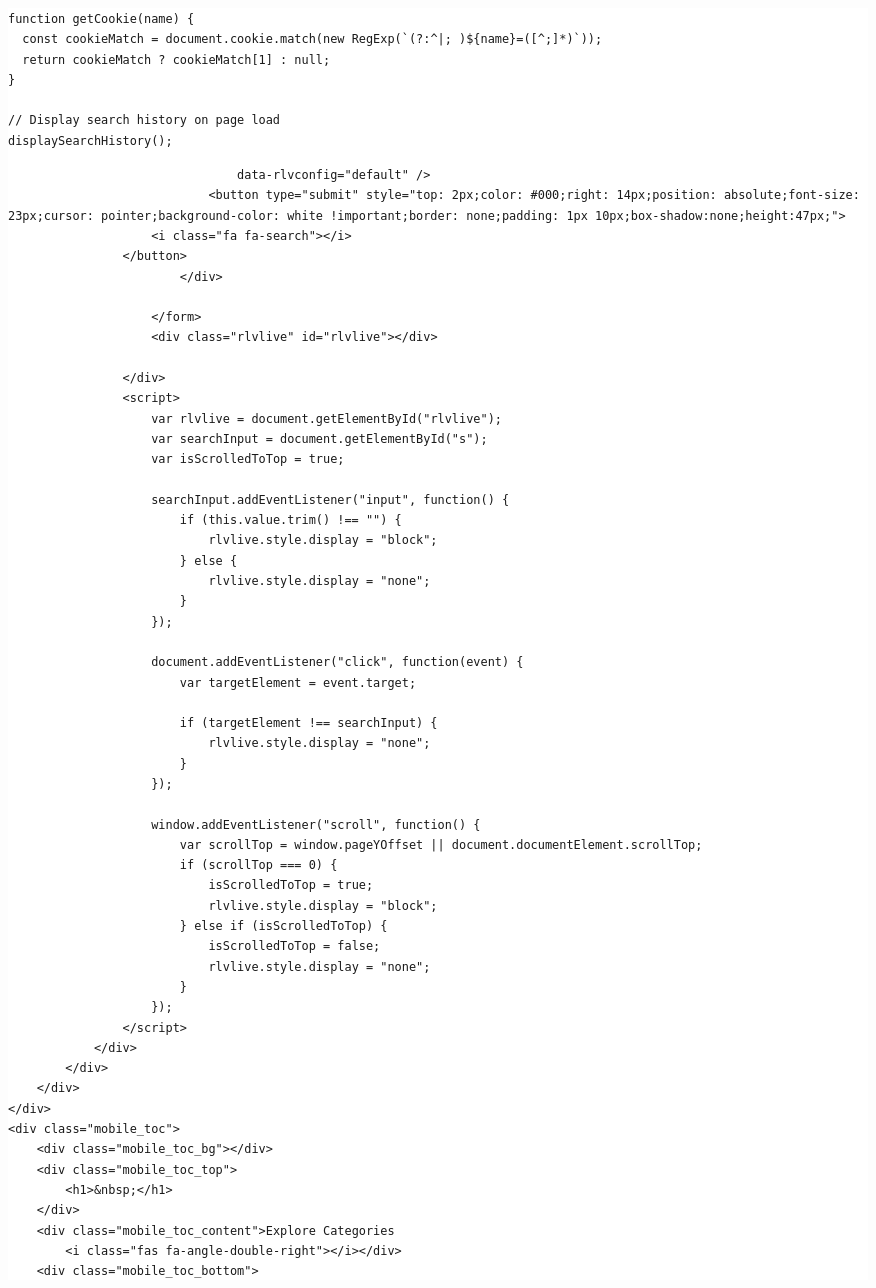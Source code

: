    function getCookie(name) {
      const cookieMatch = document.cookie.match(new RegExp(`(?:^|; )${name}=([^;]*)`));
      return cookieMatch ? cookieMatch[1] : null;
    }

    // Display search history on page load
    displaySearchHistory();
  </script>

</body>
</html>

                                    data-rlvconfig="default" />
                                <button type="submit" style="top: 2px;color: #000;right: 14px;position: absolute;font-size: 23px;cursor: pointer;background-color: white !important;border: none;padding: 1px 10px;box-shadow:none;height:47px;">
						<i class="fa fa-search"></i>
					</button>
                            </div>

                        </form>
                        <div class="rlvlive" id="rlvlive"></div>

                    </div>
                    <script>
                        var rlvlive = document.getElementById("rlvlive");
                        var searchInput = document.getElementById("s");
                        var isScrolledToTop = true;

                        searchInput.addEventListener("input", function() {
                            if (this.value.trim() !== "") {
                                rlvlive.style.display = "block";
                            } else {
                                rlvlive.style.display = "none";
                            }
                        });

                        document.addEventListener("click", function(event) {
                            var targetElement = event.target;

                            if (targetElement !== searchInput) {
                                rlvlive.style.display = "none";
                            }
                        });

                        window.addEventListener("scroll", function() {
                            var scrollTop = window.pageYOffset || document.documentElement.scrollTop;
                            if (scrollTop === 0) {
                                isScrolledToTop = true;
                                rlvlive.style.display = "block";
                            } else if (isScrolledToTop) {
                                isScrolledToTop = false;
                                rlvlive.style.display = "none";
                            }
                        });
                    </script>
                </div>
            </div>
        </div>
    </div>
    <div class="mobile_toc">
        <div class="mobile_toc_bg"></div>
        <div class="mobile_toc_top">
            <h1>&nbsp;</h1>
        </div>
        <div class="mobile_toc_content">Explore Categories
            <i class="fas fa-angle-double-right"></i></div>
        <div class="mobile_toc_bottom">